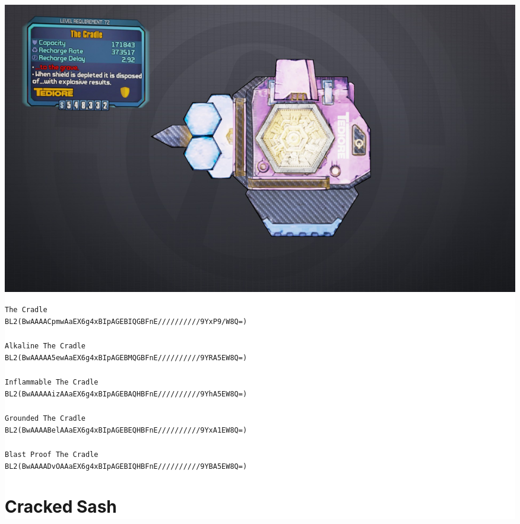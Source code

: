 ![](./assets/shield-the-cradle.jpeg)

    The Cradle
    BL2(BwAAAACpmwAaEX6g4xBIpAGEBIQGBFnE//////////9YxP9/W8Q=)

    Alkaline The Cradle
    BL2(BwAAAAA5ewAaEX6g4xBIpAGEBMQGBFnE//////////9YRA5EW8Q=)

    Inflammable The Cradle
    BL2(BwAAAAAizAAaEX6g4xBIpAGEBAQHBFnE//////////9YhA5EW8Q=)

    Grounded The Cradle
    BL2(BwAAAABelAAaEX6g4xBIpAGEBEQHBFnE//////////9YxA1EW8Q=)

    Blast Proof The Cradle
    BL2(BwAAAADvOAAaEX6g4xBIpAGEBIQHBFnE//////////9YBA5EW8Q=)

# Cracked Sash
